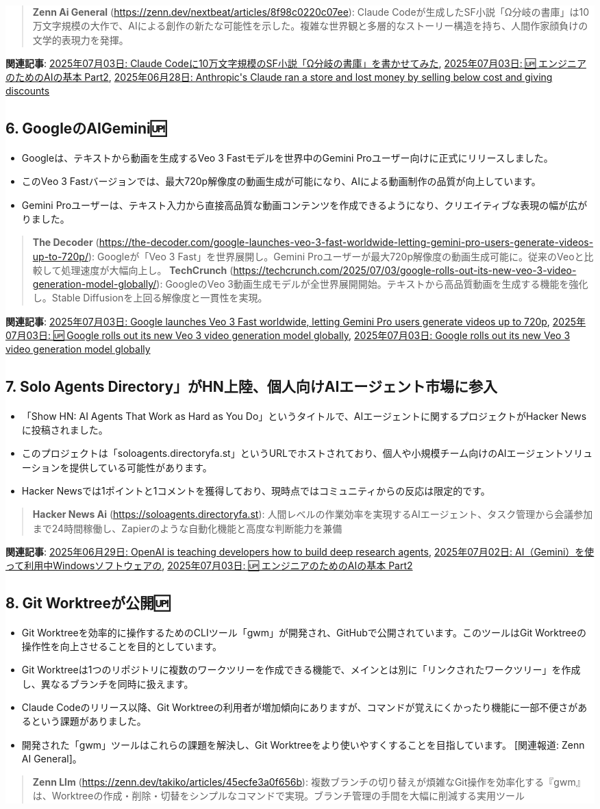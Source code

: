 > **Zenn Ai General** (https://zenn.dev/nextbeat/articles/8f98c0220c07ee): Claude Codeが生成したSF小説「Ω分岐の書庫」は10万文字規模の大作で、AIによる創作の新たな可能性を示した。複雑な世界観と多層的なストーリー構造を持ち、人間作家顔負けの文学的表現力を発揮。

**関連記事**: [2025年07月03日: Claude Codeに10万文字規模のSF小説「Ω分岐の書庫」を書かせてみた](https://zenn.dev/topics/ai), [2025年07月03日: 🆙 エンジニアのためのAIの基本 Part2](https://zenn.dev/vs_blog/articles/dbab9077215919), [2025年06月28日: Anthropic's Claude ran a store and lost money by selling below cost and giving discounts](#the-decoder.com_20250628_fdd5e1d6)

## 6. GoogleのAIGemini🆙

- Googleは、テキストから動画を生成するVeo 3 Fastモデルを世界中のGemini Proユーザー向けに正式にリリースしました。

- このVeo 3 Fastバージョンでは、最大720p解像度の動画生成が可能になり、AIによる動画制作の品質が向上しています。

- Gemini Proユーザーは、テキスト入力から直接高品質な動画コンテンツを作成できるようになり、クリエイティブな表現の幅が広がりました。

> **The Decoder** (https://the-decoder.com/google-launches-veo-3-fast-worldwide-letting-gemini-pro-users-generate-videos-up-to-720p/): Googleが「Veo 3 Fast」を世界展開し。Gemini Proユーザーが最大720p解像度の動画生成可能に。従来のVeoと比較して処理速度が大幅向上し。
> **TechCrunch** (https://techcrunch.com/2025/07/03/google-rolls-out-its-new-veo-3-video-generation-model-globally/): GoogleのVeo 3動画生成モデルが全世界展開開始。テキストから高品質動画を生成する機能を強化し。Stable Diffusionを上回る解像度と一貫性を実現。

**関連記事**: [2025年07月03日: Google launches Veo 3 Fast worldwide, letting Gemini Pro users generate videos up to 720p](#the-decoder.com_20250703_b79d91bb), [2025年07月03日: 🆙 Google rolls out its new Veo 3 video generation model globally](https://techcrunch.com/2025/07/03/google-rolls-out-its-new-veo-3-video-generation-model-globally/), [2025年07月03日: Google rolls out its new Veo 3 video generation model globally](https://techcrunch.com/search/techcrunch.com_20250703_3630811e)

## 7. Solo Agents Directory」がHN上陸、個人向けAIエージェント市場に参入

- 「Show HN: AI Agents That Work as Hard as You Do」というタイトルで、AIエージェントに関するプロジェクトがHacker Newsに投稿されました。

- このプロジェクトは「soloagents.directoryfa.st」というURLでホストされており、個人や小規模チーム向けのAIエージェントソリューションを提供している可能性があります。

- Hacker Newsでは1ポイントと1コメントを獲得しており、現時点ではコミュニティからの反応は限定的です。

> **Hacker News Ai** (https://soloagents.directoryfa.st): 人間レベルの作業効率を実現するAIエージェント、タスク管理から会議参加まで24時間稼働し、Zapierのような自動化機能と高度な判断能力を兼備

**関連記事**: [2025年06月29日: OpenAI is teaching developers how to build deep research agents](#the-decoder.com_20250629_bcb24363), [2025年07月02日: AI（Gemini）を使って利用中Windowsソフトウェアの](https://zenn.dev/topics/ai), [2025年07月03日: 🆙 エンジニアのためのAIの基本 Part2](https://zenn.dev/vs_blog/articles/dbab9077215919)

## 8. Git Worktreeが公開🆙

- Git Worktreeを効率的に操作するためのCLIツール「gwm」が開発され、GitHubで公開されています。このツールはGit Worktreeの操作性を向上させることを目的としています。

- Git Worktreeは1つのリポジトリに複数のワークツリーを作成できる機能で、メインとは別に「リンクされたワークツリー」を作成し、異なるブランチを同時に扱えます。

- Claude Codeのリリース以降、Git Worktreeの利用者が増加傾向にありますが、コマンドが覚えにくかったり機能に一部不便さがあるという課題がありました。

- 開発された「gwm」ツールはこれらの課題を解決し、Git Worktreeをより使いやすくすることを目指しています。 [関連報道: Zenn AI General]。

> **Zenn Llm** (https://zenn.dev/takiko/articles/45ecfe3a0f656b): 複数ブランチの切り替えが煩雑なGit操作を効率化する『gwm』は、Worktreeの作成・削除・切替をシンプルなコマンドで実現。ブランチ管理の手間を大幅に削減する実用ツール
